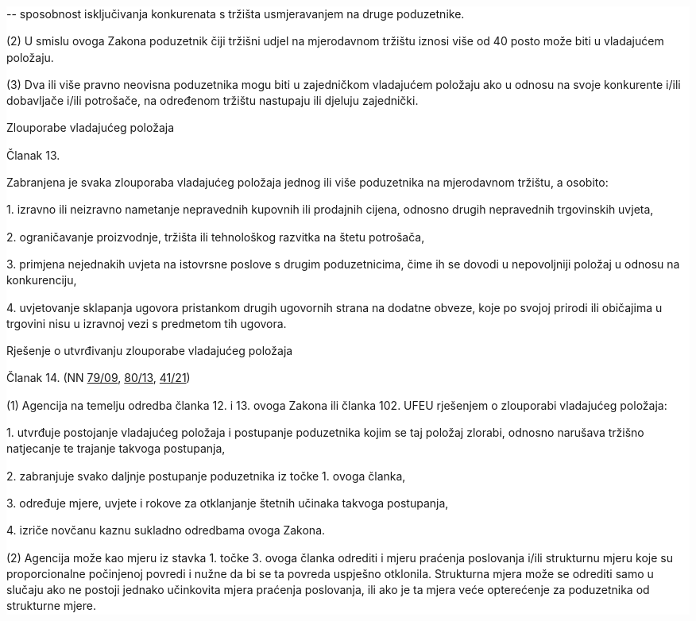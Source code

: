 -- sposobnost isključivanja konkurenata s tržišta usmjeravanjem na druge
poduzetnike.

\(2\) U smislu ovoga Zakona poduzetnik čiji tržišni udjel na mjerodavnom
tržištu iznosi više od 40 posto može biti u vladajućem položaju.

\(3\) Dva ili više pravno neovisna poduzetnika mogu biti u zajedničkom
vladajućem položaju ako u odnosu na svoje konkurente i/ili dobavljače
i/ili potrošače, na određenom tržištu nastupaju ili djeluju zajednički.

Zlouporabe vladajućeg položaja

Članak 13.

Zabranjena je svaka zlouporaba vladajućeg položaja jednog ili više
poduzetnika na mjerodavnom tržištu, a osobito:

1\. izravno ili neizravno nametanje nepravednih kupovnih ili prodajnih
cijena, odnosno drugih nepravednih trgovinskih uvjeta,

2\. ograničavanje proizvodnje, tržišta ili tehnološkog razvitka na štetu
potrošača,

3\. primjena nejednakih uvjeta na istovrsne poslove s drugim
poduzetnicima, čime ih se dovodi u nepovoljniji položaj u odnosu na
konkurenciju,

4\. uvjetovanje sklapanja ugovora pristankom drugih ugovornih strana na
dodatne obveze, koje po svojoj prirodi ili običajima u trgovini nisu u
izravnoj vezi s predmetom tih ugovora.

Rješenje o utvrđivanju zlouporabe vladajućeg položaja

Članak 14. (NN [79/09](http://www.zakon.hr/cms.htm?id=433),
[80/13](http://www.zakon.hr/cms.htm?id=434),
[41/21](https://www.zakon.hr/cms.htm?id=48211))

\(1\) Agencija na temelju odredba članka 12. i 13. ovoga Zakona ili
članka 102. UFEU rješenjem o zlouporabi vladajućeg položaja:

1\. utvrđuje postojanje vladajućeg položaja i postupanje poduzetnika
kojim se taj položaj zlorabi, odnosno narušava tržišno natjecanje te
trajanje takvoga postupanja,

2\. zabranjuje svako daljnje postupanje poduzetnika iz točke 1. ovoga
članka,

3\. određuje mjere, uvjete i rokove za otklanjanje štetnih učinaka
takvoga postupanja,

4\. izriče novčanu kaznu sukladno odredbama ovoga Zakona.

\(2\) Agencija može kao mjeru iz stavka 1. točke 3. ovoga članka
odrediti i mjeru praćenja poslovanja i/ili strukturnu mjeru koje su
proporcionalne počinjenoj povredi i nužne da bi se ta povreda uspješno
otklonila. Strukturna mjera može se odrediti samo u slučaju ako ne
postoji jednako učinkovita mjera praćenja poslovanja, ili ako je ta
mjera veće opterećenje za poduzetnika od strukturne mjere.
